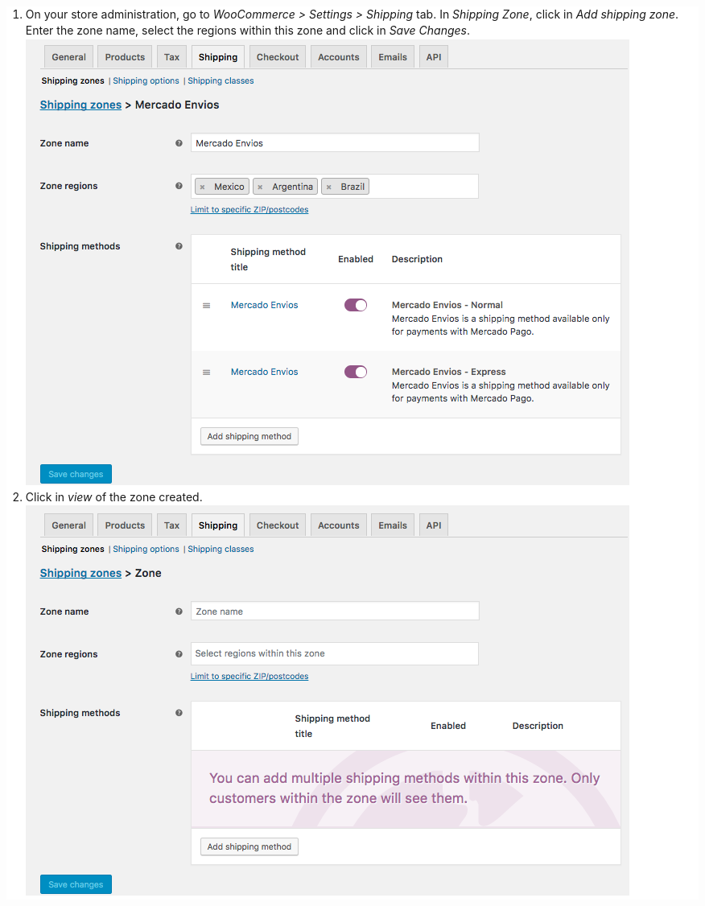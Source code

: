 1. On your store administration, go to *WooCommerce > Settings > Shipping* tab. In *Shipping Zone*, click in *Add shipping zone*. Enter the zone name, select the regions within this zone and click in *Save Changes*.<br>![Creating the Shipping Zone of the Mercado Envios in Woocommerce](/images/woocommerce-me_0.png)
2. Click in *view* of the zone created.<br>![Created zone settings in Woocommerce](/images/woocommerce-me_1.png)
